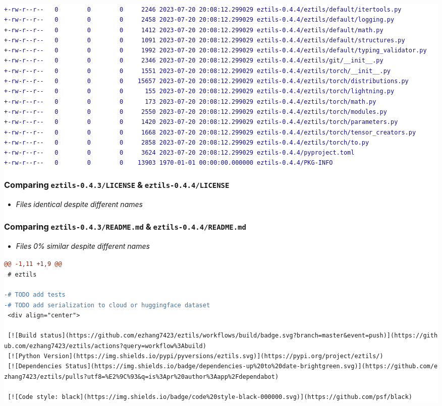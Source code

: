 ```diff
+-rw-r--r--   0        0        0     2246 2023-07-20 20:08:12.299029 eztils-0.4.4/eztils/default/itertools.py
+-rw-r--r--   0        0        0     2458 2023-07-20 20:08:12.299029 eztils-0.4.4/eztils/default/logging.py
+-rw-r--r--   0        0        0     1412 2023-07-20 20:08:12.299029 eztils-0.4.4/eztils/default/math.py
+-rw-r--r--   0        0        0     1091 2023-07-20 20:08:12.299029 eztils-0.4.4/eztils/default/structures.py
+-rw-r--r--   0        0        0     1992 2023-07-20 20:08:12.299029 eztils-0.4.4/eztils/default/typing_validator.py
+-rw-r--r--   0        0        0     2346 2023-07-20 20:08:12.299029 eztils-0.4.4/eztils/git/__init__.py
+-rw-r--r--   0        0        0     1551 2023-07-20 20:08:12.299029 eztils-0.4.4/eztils/torch/__init__.py
+-rw-r--r--   0        0        0    15657 2023-07-20 20:08:12.299029 eztils-0.4.4/eztils/torch/distributions.py
+-rw-r--r--   0        0        0      155 2023-07-20 20:08:12.299029 eztils-0.4.4/eztils/torch/lightning.py
+-rw-r--r--   0        0        0      173 2023-07-20 20:08:12.299029 eztils-0.4.4/eztils/torch/math.py
+-rw-r--r--   0        0        0     2550 2023-07-20 20:08:12.299029 eztils-0.4.4/eztils/torch/modules.py
+-rw-r--r--   0        0        0     1420 2023-07-20 20:08:12.299029 eztils-0.4.4/eztils/torch/parameters.py
+-rw-r--r--   0        0        0     1668 2023-07-20 20:08:12.299029 eztils-0.4.4/eztils/torch/tensor_creators.py
+-rw-r--r--   0        0        0     2858 2023-07-20 20:08:12.299029 eztils-0.4.4/eztils/torch/to.py
+-rw-r--r--   0        0        0     3624 2023-07-20 20:08:12.299029 eztils-0.4.4/pyproject.toml
+-rw-r--r--   0        0        0    13903 1970-01-01 00:00:00.000000 eztils-0.4.4/PKG-INFO
```

### Comparing `eztils-0.4.3/LICENSE` & `eztils-0.4.4/LICENSE`

 * *Files identical despite different names*

### Comparing `eztils-0.4.3/README.md` & `eztils-0.4.4/README.md`

 * *Files 0% similar despite different names*

```diff
@@ -1,11 +1,9 @@
 # eztils
 
-# TODO add tests
-# TODO add serialization to cloud or huggingface dataset
 <div align="center">
 
 [![Build status](https://github.com/ezhang7423/eztils/workflows/build/badge.svg?branch=master&event=push)](https://github.com/ezhang7423/eztils/actions?query=workflow%3Abuild)
 [![Python Version](https://img.shields.io/pypi/pyversions/eztils.svg)](https://pypi.org/project/eztils/)
 [![Dependencies Status](https://img.shields.io/badge/dependencies-up%20to%20date-brightgreen.svg)](https://github.com/ezhang7423/eztils/pulls?utf8=%E2%9C%93&q=is%3Apr%20author%3Aapp%2Fdependabot)
 
 [![Code style: black](https://img.shields.io/badge/code%20style-black-000000.svg)](https://github.com/psf/black)
```
